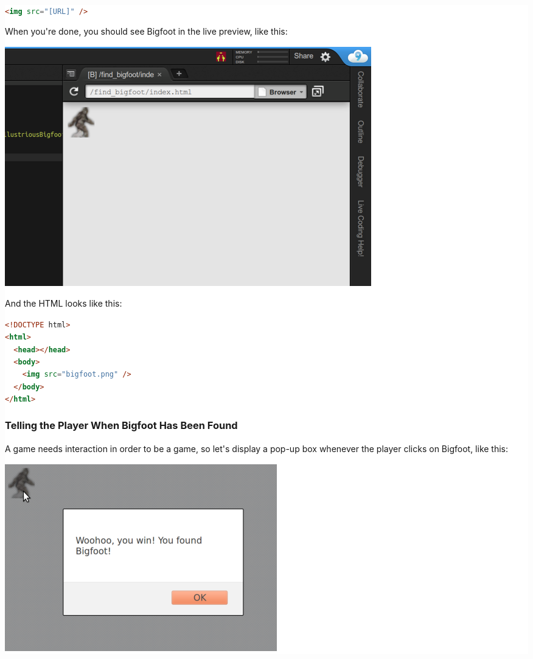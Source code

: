 ```html
<img src="[URL]" />
```

When you're done, you should see Bigfoot in the live preview, like this:

![](img/bigfoot_image.png)

And the HTML looks like this:

```html
<!DOCTYPE html>
<html>
  <head></head>
  <body>
    <img src="bigfoot.png" />
  </body>
</html>
```

### Telling the Player When Bigfoot Has Been Found

A game needs interaction in order to be a game, so let's display a pop-up box whenever the player clicks on Bigfoot, like this:

![](img/bigfoot_popup.png)
